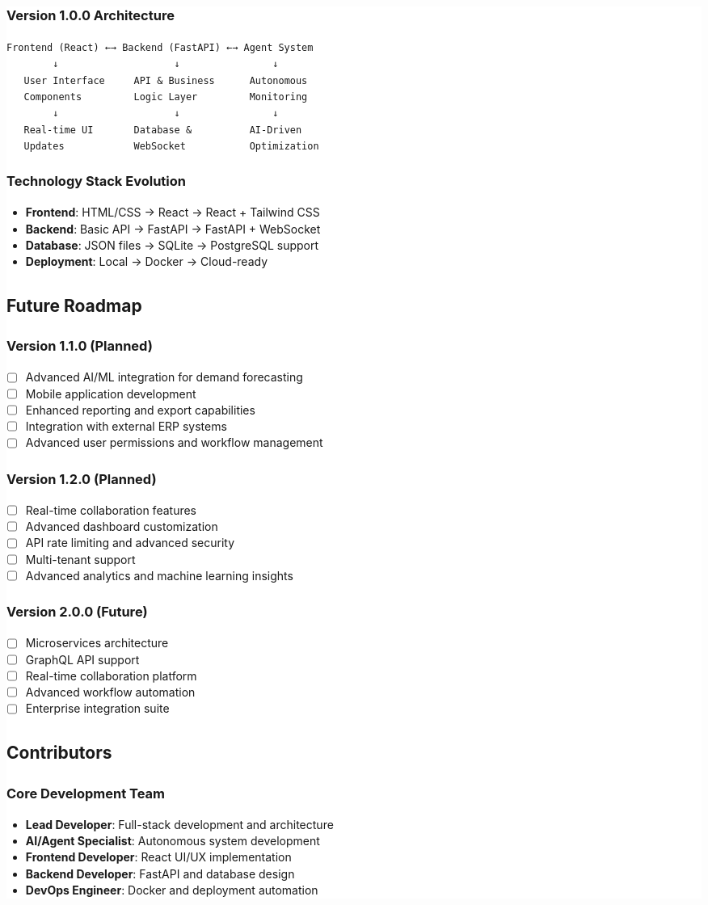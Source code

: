 ### Version 1.0.0 Architecture
```
Frontend (React) ←→ Backend (FastAPI) ←→ Agent System
        ↓                    ↓                ↓
   User Interface     API & Business      Autonomous
   Components         Logic Layer         Monitoring
        ↓                    ↓                ↓
   Real-time UI       Database &          AI-Driven
   Updates            WebSocket           Optimization
```

### Technology Stack Evolution
- **Frontend**: HTML/CSS → React → React + Tailwind CSS
- **Backend**: Basic API → FastAPI → FastAPI + WebSocket
- **Database**: JSON files → SQLite → PostgreSQL support
- **Deployment**: Local → Docker → Cloud-ready

## Future Roadmap

### Version 1.1.0 (Planned)
- [ ] Advanced AI/ML integration for demand forecasting
- [ ] Mobile application development
- [ ] Enhanced reporting and export capabilities
- [ ] Integration with external ERP systems
- [ ] Advanced user permissions and workflow management

### Version 1.2.0 (Planned)
- [ ] Real-time collaboration features
- [ ] Advanced dashboard customization
- [ ] API rate limiting and advanced security
- [ ] Multi-tenant support
- [ ] Advanced analytics and machine learning insights

### Version 2.0.0 (Future)
- [ ] Microservices architecture
- [ ] GraphQL API support
- [ ] Real-time collaboration platform
- [ ] Advanced workflow automation
- [ ] Enterprise integration suite

## Contributors

### Core Development Team
- **Lead Developer**: Full-stack development and architecture
- **AI/Agent Specialist**: Autonomous system development
- **Frontend Developer**: React UI/UX implementation
- **Backend Developer**: FastAPI and database design
- **DevOps Engineer**: Docker and deployment automation
